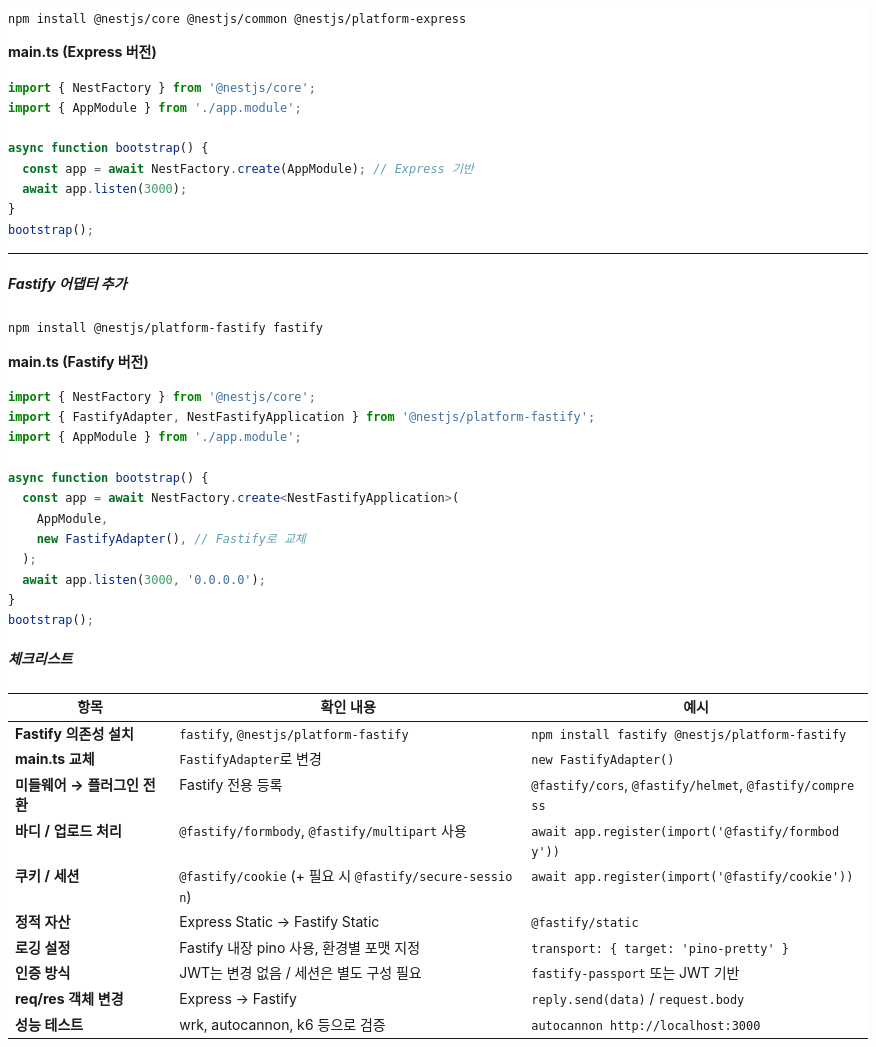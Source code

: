 ```bash
npm install @nestjs/core @nestjs/common @nestjs/platform-express
```

**main.ts (Express 버전)**

```typescript
import { NestFactory } from '@nestjs/core';
import { AppModule } from './app.module';

async function bootstrap() {
  const app = await NestFactory.create(AppModule); // Express 기반
  await app.listen(3000);
}
bootstrap();
```

---

##### Fastify 어댑터 추가

```bash
npm install @nestjs/platform-fastify fastify
```

**main.ts (Fastify 버전)**

```typescript
import { NestFactory } from '@nestjs/core';
import { FastifyAdapter, NestFastifyApplication } from '@nestjs/platform-fastify';
import { AppModule } from './app.module';

async function bootstrap() {
  const app = await NestFactory.create<NestFastifyApplication>(
    AppModule,
    new FastifyAdapter(), // Fastify로 교체
  );
  await app.listen(3000, '0.0.0.0');
}
bootstrap();
```
##### 체크리스트
| 항목                 | 확인 내용                                                | 예시                                                      |
| ------------------ | ---------------------------------------------------- | ------------------------------------------------------- |
| **Fastify 의존성 설치** | `fastify`, `@nestjs/platform-fastify`                | `npm install fastify @nestjs/platform-fastify`          |
| **main.ts 교체**     | `FastifyAdapter`로 변경                                 | `new FastifyAdapter()`                                  |
| **미들웨어 → 플러그인 전환** | Fastify 전용 등록                                        | `@fastify/cors`, `@fastify/helmet`, `@fastify/compress` |
| **바디 / 업로드 처리**    | `@fastify/formbody`, `@fastify/multipart` 사용         | `await app.register(import('@fastify/formbody'))`       |
| **쿠키 / 세션**        | `@fastify/cookie` (+ 필요 시 `@fastify/secure-session`) | `await app.register(import('@fastify/cookie'))`         |
| **정적 자산**          | Express Static → Fastify Static                      | `@fastify/static`                                       |
| **로깅 설정**          | Fastify 내장 pino 사용, 환경별 포맷 지정                        | `transport: { target: 'pino-pretty' }`                  |
| **인증 방식**          | JWT는 변경 없음 / 세션은 별도 구성 필요                            | `fastify-passport` 또는 JWT 기반                            |
| **req/res 객체 변경**  | Express → Fastify                                    | `reply.send(data)` / `request.body`                     |
| **성능 테스트**         | wrk, autocannon, k6 등으로 검증                           | `autocannon http://localhost:3000`                      |

